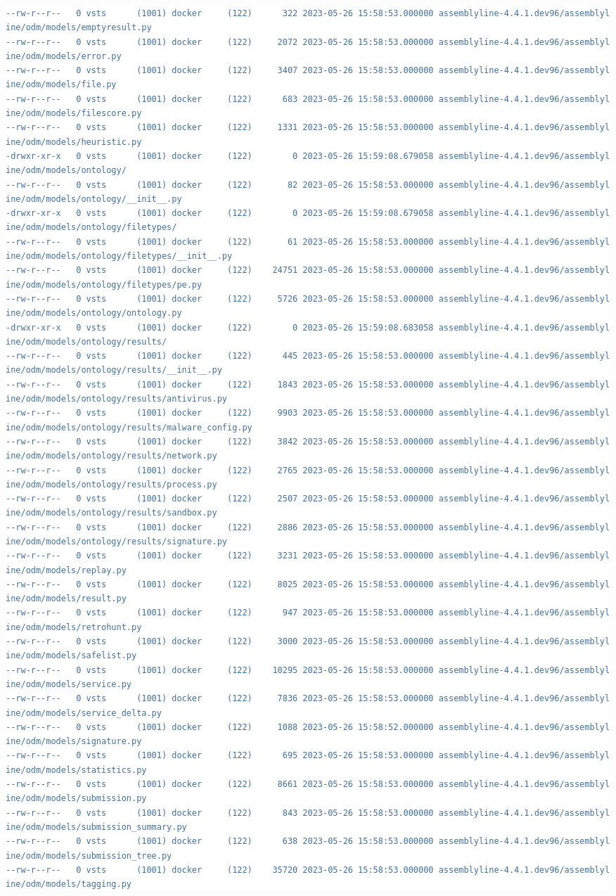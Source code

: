 ```diff
--rw-r--r--   0 vsts      (1001) docker     (122)      322 2023-05-26 15:58:53.000000 assemblyline-4.4.1.dev96/assemblyline/odm/models/emptyresult.py
--rw-r--r--   0 vsts      (1001) docker     (122)     2072 2023-05-26 15:58:53.000000 assemblyline-4.4.1.dev96/assemblyline/odm/models/error.py
--rw-r--r--   0 vsts      (1001) docker     (122)     3407 2023-05-26 15:58:53.000000 assemblyline-4.4.1.dev96/assemblyline/odm/models/file.py
--rw-r--r--   0 vsts      (1001) docker     (122)      683 2023-05-26 15:58:53.000000 assemblyline-4.4.1.dev96/assemblyline/odm/models/filescore.py
--rw-r--r--   0 vsts      (1001) docker     (122)     1331 2023-05-26 15:58:53.000000 assemblyline-4.4.1.dev96/assemblyline/odm/models/heuristic.py
-drwxr-xr-x   0 vsts      (1001) docker     (122)        0 2023-05-26 15:59:08.679058 assemblyline-4.4.1.dev96/assemblyline/odm/models/ontology/
--rw-r--r--   0 vsts      (1001) docker     (122)       82 2023-05-26 15:58:53.000000 assemblyline-4.4.1.dev96/assemblyline/odm/models/ontology/__init__.py
-drwxr-xr-x   0 vsts      (1001) docker     (122)        0 2023-05-26 15:59:08.679058 assemblyline-4.4.1.dev96/assemblyline/odm/models/ontology/filetypes/
--rw-r--r--   0 vsts      (1001) docker     (122)       61 2023-05-26 15:58:53.000000 assemblyline-4.4.1.dev96/assemblyline/odm/models/ontology/filetypes/__init__.py
--rw-r--r--   0 vsts      (1001) docker     (122)    24751 2023-05-26 15:58:53.000000 assemblyline-4.4.1.dev96/assemblyline/odm/models/ontology/filetypes/pe.py
--rw-r--r--   0 vsts      (1001) docker     (122)     5726 2023-05-26 15:58:53.000000 assemblyline-4.4.1.dev96/assemblyline/odm/models/ontology/ontology.py
-drwxr-xr-x   0 vsts      (1001) docker     (122)        0 2023-05-26 15:59:08.683058 assemblyline-4.4.1.dev96/assemblyline/odm/models/ontology/results/
--rw-r--r--   0 vsts      (1001) docker     (122)      445 2023-05-26 15:58:53.000000 assemblyline-4.4.1.dev96/assemblyline/odm/models/ontology/results/__init__.py
--rw-r--r--   0 vsts      (1001) docker     (122)     1843 2023-05-26 15:58:53.000000 assemblyline-4.4.1.dev96/assemblyline/odm/models/ontology/results/antivirus.py
--rw-r--r--   0 vsts      (1001) docker     (122)     9903 2023-05-26 15:58:53.000000 assemblyline-4.4.1.dev96/assemblyline/odm/models/ontology/results/malware_config.py
--rw-r--r--   0 vsts      (1001) docker     (122)     3842 2023-05-26 15:58:53.000000 assemblyline-4.4.1.dev96/assemblyline/odm/models/ontology/results/network.py
--rw-r--r--   0 vsts      (1001) docker     (122)     2765 2023-05-26 15:58:53.000000 assemblyline-4.4.1.dev96/assemblyline/odm/models/ontology/results/process.py
--rw-r--r--   0 vsts      (1001) docker     (122)     2507 2023-05-26 15:58:53.000000 assemblyline-4.4.1.dev96/assemblyline/odm/models/ontology/results/sandbox.py
--rw-r--r--   0 vsts      (1001) docker     (122)     2886 2023-05-26 15:58:53.000000 assemblyline-4.4.1.dev96/assemblyline/odm/models/ontology/results/signature.py
--rw-r--r--   0 vsts      (1001) docker     (122)     3231 2023-05-26 15:58:53.000000 assemblyline-4.4.1.dev96/assemblyline/odm/models/replay.py
--rw-r--r--   0 vsts      (1001) docker     (122)     8025 2023-05-26 15:58:53.000000 assemblyline-4.4.1.dev96/assemblyline/odm/models/result.py
--rw-r--r--   0 vsts      (1001) docker     (122)      947 2023-05-26 15:58:53.000000 assemblyline-4.4.1.dev96/assemblyline/odm/models/retrohunt.py
--rw-r--r--   0 vsts      (1001) docker     (122)     3000 2023-05-26 15:58:53.000000 assemblyline-4.4.1.dev96/assemblyline/odm/models/safelist.py
--rw-r--r--   0 vsts      (1001) docker     (122)    10295 2023-05-26 15:58:53.000000 assemblyline-4.4.1.dev96/assemblyline/odm/models/service.py
--rw-r--r--   0 vsts      (1001) docker     (122)     7836 2023-05-26 15:58:53.000000 assemblyline-4.4.1.dev96/assemblyline/odm/models/service_delta.py
--rw-r--r--   0 vsts      (1001) docker     (122)     1088 2023-05-26 15:58:52.000000 assemblyline-4.4.1.dev96/assemblyline/odm/models/signature.py
--rw-r--r--   0 vsts      (1001) docker     (122)      695 2023-05-26 15:58:53.000000 assemblyline-4.4.1.dev96/assemblyline/odm/models/statistics.py
--rw-r--r--   0 vsts      (1001) docker     (122)     8661 2023-05-26 15:58:53.000000 assemblyline-4.4.1.dev96/assemblyline/odm/models/submission.py
--rw-r--r--   0 vsts      (1001) docker     (122)      843 2023-05-26 15:58:53.000000 assemblyline-4.4.1.dev96/assemblyline/odm/models/submission_summary.py
--rw-r--r--   0 vsts      (1001) docker     (122)      638 2023-05-26 15:58:53.000000 assemblyline-4.4.1.dev96/assemblyline/odm/models/submission_tree.py
--rw-r--r--   0 vsts      (1001) docker     (122)    35720 2023-05-26 15:58:53.000000 assemblyline-4.4.1.dev96/assemblyline/odm/models/tagging.py
```